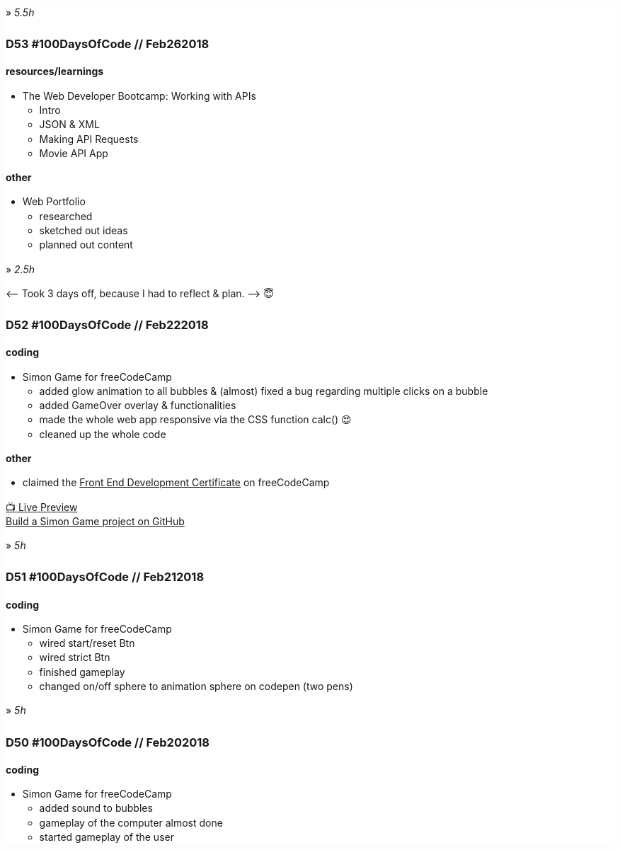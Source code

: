 » *5.5h*

### **D53 #100DaysOfCode // Feb262018**

**resources/learnings**  
* The Web Developer Bootcamp: Working with APIs  
  * Intro  
  * JSON & XML  
  * Making API Requests  
  * Movie API App

**other**  
* Web Portfolio  
  * researched  
  * sketched out ideas  
  * planned out content  

» *2.5h*

<-- Took 3 days off, because I had to reflect & plan.  --> :innocent:

### **D52 #100DaysOfCode // Feb222018**

**coding**  
* Simon Game for freeCodeCamp  
  * added glow animation to all bubbles & (almost) fixed a bug regarding multiple clicks on a bubble  
  * added GameOver overlay & functionalities  
  * made the whole web app responsive via the CSS function calc() :heart_eyes:  
  * cleaned up the whole code

**other**  
* claimed the [Front End Development Certificate](https://www.freecodecamp.org/miffili) on freeCodeCamp

[📺 Live Preview](https://miffili.github.io/freeCodeCamp/FED-simongame/ "live preview")  
[Build a Simon Game project on GitHub](https://github.com/Miffili/freeCodeCamp/tree/gh-pages/FED-simongame "project")

» *5h*

### **D51 #100DaysOfCode // Feb212018**

**coding**  
* Simon Game for freeCodeCamp  
  * wired start/reset Btn  
  * wired strict Btn  
  * finished gameplay  
  * changed on/off sphere to animation sphere on codepen (two pens)

» *5h*

### **D50 #100DaysOfCode // Feb202018**

**coding**  
* Simon Game for freeCodeCamp  
  * added sound to bubbles  
  * gameplay of the computer almost done  
  * started gameplay of the user
